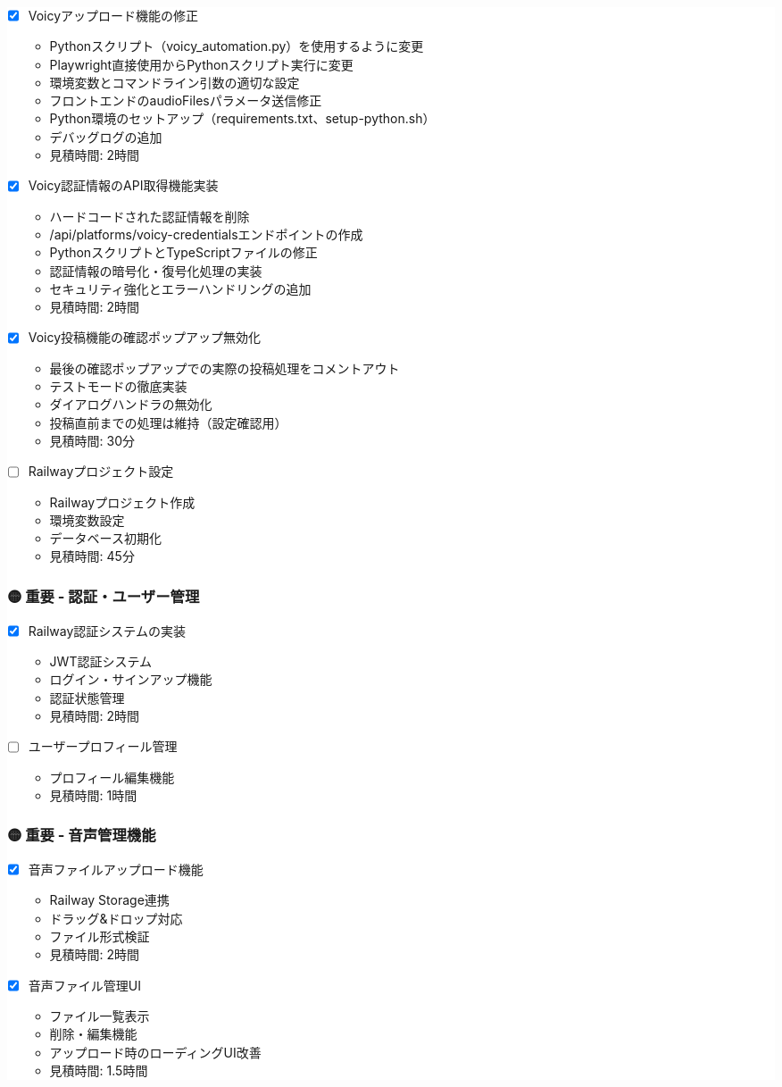 - [x] Voicyアップロード機能の修正
  - Pythonスクリプト（voicy_automation.py）を使用するように変更
  - Playwright直接使用からPythonスクリプト実行に変更
  - 環境変数とコマンドライン引数の適切な設定
  - フロントエンドのaudioFilesパラメータ送信修正
  - Python環境のセットアップ（requirements.txt、setup-python.sh）
  - デバッグログの追加
  - 見積時間: 2時間

- [x] Voicy認証情報のAPI取得機能実装
  - ハードコードされた認証情報を削除
  - /api/platforms/voicy-credentialsエンドポイントの作成
  - PythonスクリプトとTypeScriptファイルの修正
  - 認証情報の暗号化・復号化処理の実装
  - セキュリティ強化とエラーハンドリングの追加
  - 見積時間: 2時間

- [x] Voicy投稿機能の確認ポップアップ無効化
  - 最後の確認ポップアップでの実際の投稿処理をコメントアウト
  - テストモードの徹底実装
  - ダイアログハンドラの無効化
  - 投稿直前までの処理は維持（設定確認用）
  - 見積時間: 30分

- [ ] Railwayプロジェクト設定
  - Railwayプロジェクト作成
  - 環境変数設定
  - データベース初期化
  - 見積時間: 45分

### 🟡 重要 - 認証・ユーザー管理
- [x] Railway認証システムの実装
  - JWT認証システム
  - ログイン・サインアップ機能
  - 認証状態管理
  - 見積時間: 2時間

- [ ] ユーザープロフィール管理
  - プロフィール編集機能
  - 見積時間: 1時間

### 🟡 重要 - 音声管理機能
- [x] 音声ファイルアップロード機能
  - Railway Storage連携
  - ドラッグ&ドロップ対応
  - ファイル形式検証
  - 見積時間: 2時間

- [x] 音声ファイル管理UI
  - ファイル一覧表示
  - 削除・編集機能
  - アップロード時のローディングUI改善
  - 見積時間: 1.5時間
